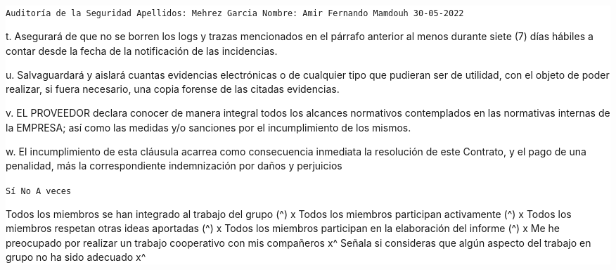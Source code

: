 
```
Auditoría de la Seguridad Apellidos: Mehrez Garcia Nombre: Amir Fernando Mamdouh 30-05-2022
```
t. Asegurará de que no se borren los logs y trazas mencionados en el párrafo anterior
al menos durante siete (7) días hábiles a contar desde la fecha de la notificación de
las incidencias.

u. Salvaguardará y aislará cuantas evidencias electrónicas o de cualquier tipo que
pudieran ser de utilidad, con el objeto de poder realizar, si fuera necesario, una copia
forense de las citadas evidencias.

v. EL PROVEEDOR declara conocer de manera integral todos los alcances normativos
contemplados en las normativas internas de la EMPRESA; así como las medidas y/o
sanciones por el incumplimiento de los mismos.

w. EI incumplimiento de esta cláusula acarrea como consecuencia inmediata la
resolución de este Contrato, y el pago de una penalidad, más la correspondiente
indemnización por daños y perjuicios

```
Sí No A veces
```
Todos los miembros se han integrado al trabajo del grupo (^) x
Todos los miembros participan activamente (^) x
Todos los miembros respetan otras ideas aportadas (^) x
Todos los miembros participan en la elaboración del informe (^) x
Me he preocupado por realizar un trabajo cooperativo con mis
compañeros x^
Señala si consideras que algún aspecto del trabajo en grupo no ha sido
adecuado x^




